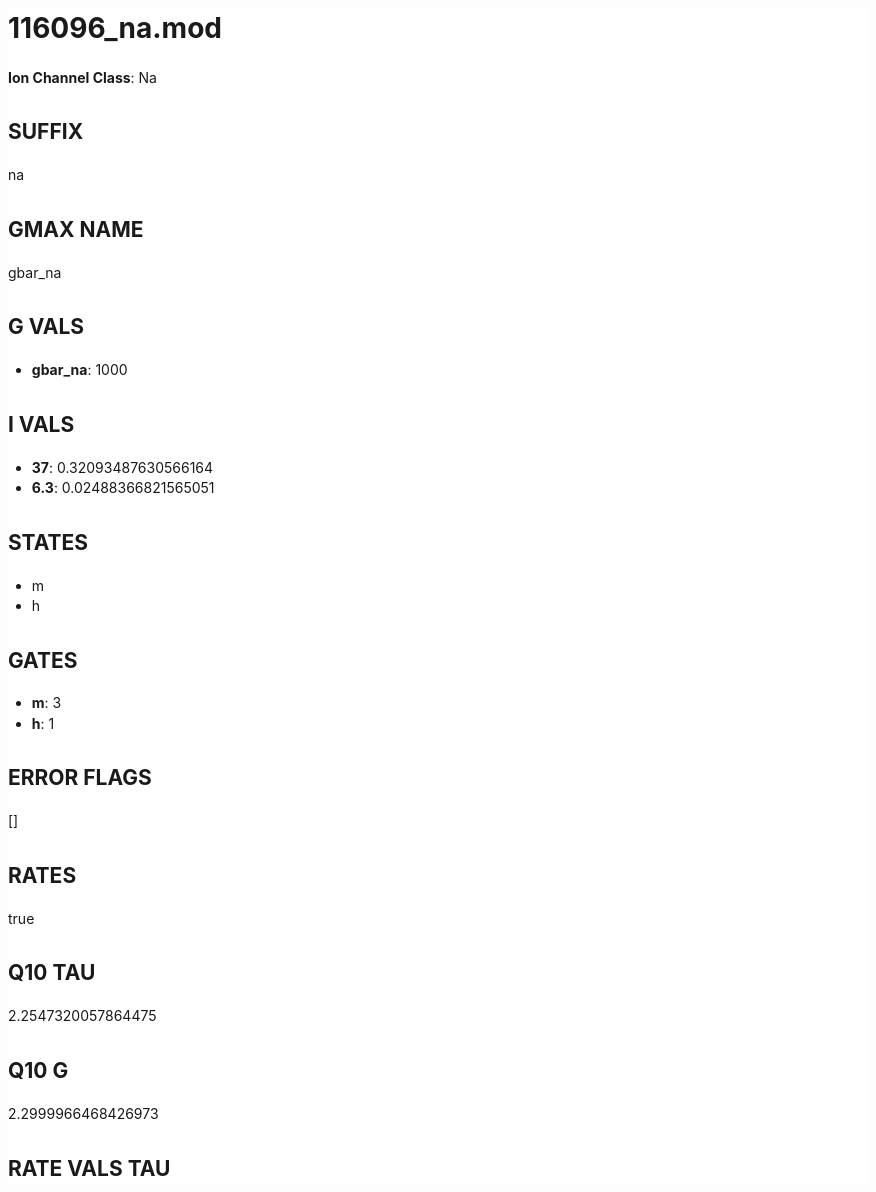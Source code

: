 # 116096_na.mod

**Ion Channel Class**: Na

## SUFFIX

na

## GMAX NAME

gbar_na

## G VALS

- **gbar_na**: 1000

## I VALS

- **37**: 0.32093487630566164
- **6.3**: 0.02488366821565051

## STATES

- m
- h

## GATES

- **m**: 3
- **h**: 1

## ERROR FLAGS

[]

## RATES

true

## Q10 TAU

2.2547320057864475

## Q10 G

2.2999966468426973

## RATE VALS TAU
